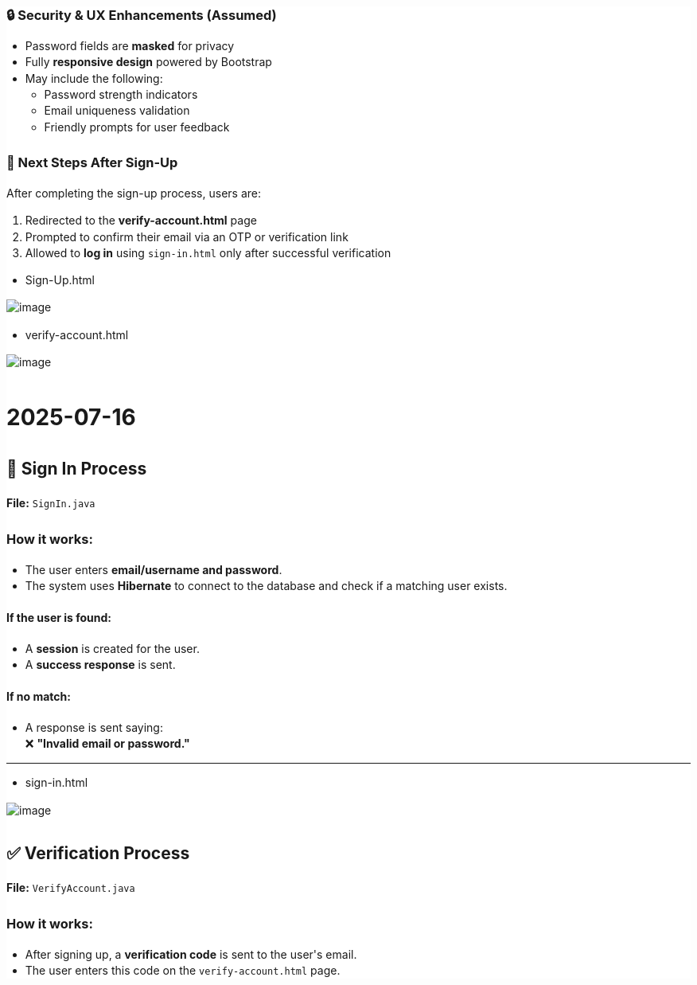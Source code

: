 ### 🔒 Security & UX Enhancements (Assumed)
- Password fields are **masked** for privacy
- Fully **responsive design** powered by Bootstrap
- May include the following:
  - Password strength indicators
  - Email uniqueness validation
  - Friendly prompts for user feedback

### 🔄 Next Steps After Sign-Up
After completing the sign-up process, users are:
1. Redirected to the **verify-account.html** page  
2. Prompted to confirm their email via an OTP or verification link  
3. Allowed to **log in** using `sign-in.html` only after successful verification

* Sign-Up.html
<img width="1268" height="863" alt="image" src="https://github.com/user-attachments/assets/1f8a467e-83c3-416b-a4c1-12e6c0eed4dd" />

* verify-account.html
<img width="1235" height="857" alt="image" src="https://github.com/user-attachments/assets/f0bbb873-d0dd-49b9-a417-a6cc8f2ffec8" />

# 2025-07-16

## 🔐 Sign In Process
**File:** `SignIn.java`

### How it works:
- The user enters **email/username and password**.
- The system uses **Hibernate** to connect to the database and check if a matching user exists.

#### If the user is found:
- A **session** is created for the user.
- A **success response** is sent.

#### If no match:
- A response is sent saying:  
  ❌ **"Invalid email or password."**

---
* sign-in.html

<img width="1219" height="854" alt="image" src="https://github.com/user-attachments/assets/c6a1a07f-c6aa-4ef3-bd38-e6fbeba2a9d9" />

## ✅ Verification Process
**File:** `VerifyAccount.java`

### How it works:
- After signing up, a **verification code** is sent to the user's email.
- The user enters this code on the `verify-account.html` page.
